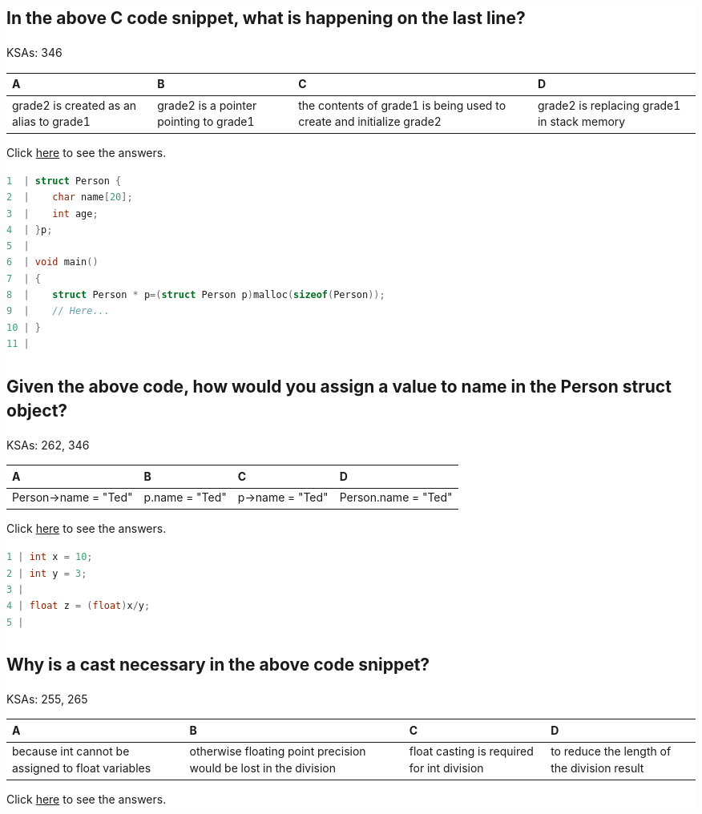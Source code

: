 ## In the above C code snippet, what is happening on the last line?

KSAs: 346

| A | B | C | D |
| :--- | :--- | :--- | :--- |
| grade2 is created as an alias to grade1 | grade2 is a pointer pointing to grade1 | the contents of grade1 is being used to create and initialize grade2 | grade2 is replacing grade1 in stack memory |

Click [here](questions/Basic_Dev/c-structs_1/README.md) to see the answers.

```c
1  | struct Person {
2  |    char name[20];
3  |    int age;
4  | }p;
5  | 
6  | void main()
7  | {
8  |    struct Person * p=(struct Person p)malloc(sizeof(Person));
9  |    // Here...
10 | }
11 | 
```

## Given the above code, how would you assign a value to name in the Person struct object?

KSAs: 262, 346

| A | B | C | D |
| :--- | :--- | :--- | :--- |
| Person->name = "Ted" | p.name = "Ted" | p->name = "Ted" | Person.name = "Ted" |

Click [here](questions/Basic_Dev/c-structs_2/README.md) to see the answers.

```c
1 | int x = 10;
2 | int y = 3;
3 | 
4 | float z = (float)x/y;
5 | 
```

## Why is a cast necessary in the above code snippet?

KSAs: 255, 265

| A | B | C | D |
| :--- | :--- | :--- | :--- |
| because int cannot be assigned to float variables | otherwise floating point precision would be lost in the division | float casting is required for int division | to reduce the length of the division result |

Click [here](questions/Basic_Dev/c-type-conversions_1/README.md) to see the answers.
